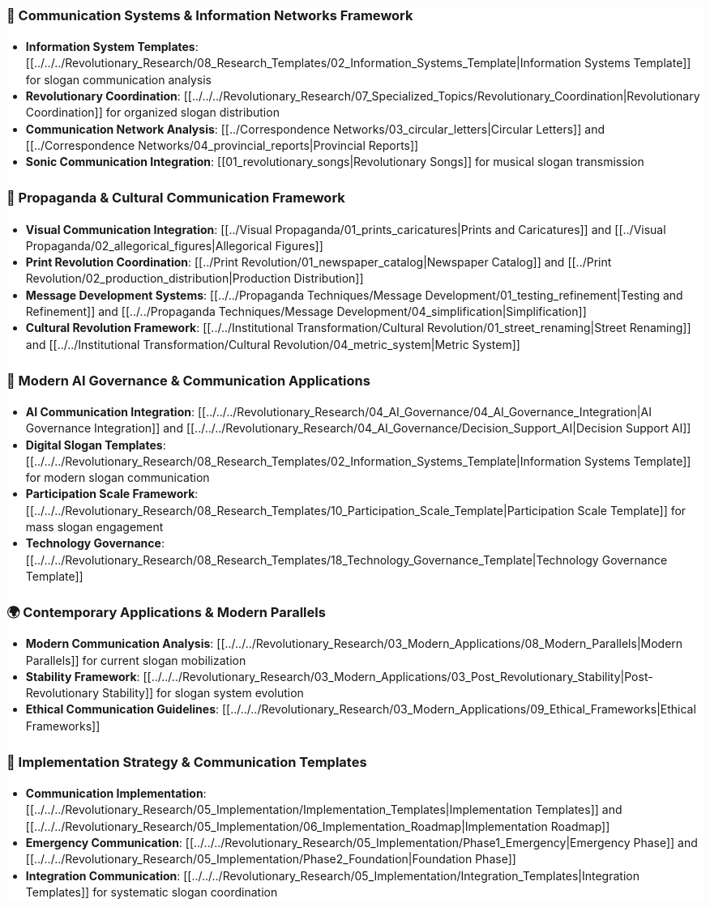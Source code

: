 ### 📡 Communication Systems & Information Networks Framework
- **Information System Templates**: [[../../../Revolutionary_Research/08_Research_Templates/02_Information_Systems_Template|Information Systems Template]] for slogan communication analysis
- **Revolutionary Coordination**: [[../../../Revolutionary_Research/07_Specialized_Topics/Revolutionary_Coordination|Revolutionary Coordination]] for organized slogan distribution
- **Communication Network Analysis**: [[../Correspondence Networks/03_circular_letters|Circular Letters]] and [[../Correspondence Networks/04_provincial_reports|Provincial Reports]]
- **Sonic Communication Integration**: [[01_revolutionary_songs|Revolutionary Songs]] for musical slogan transmission

### 🎨 Propaganda & Cultural Communication Framework  
- **Visual Communication Integration**: [[../Visual Propaganda/01_prints_caricatures|Prints and Caricatures]] and [[../Visual Propaganda/02_allegorical_figures|Allegorical Figures]]
- **Print Revolution Coordination**: [[../Print Revolution/01_newspaper_catalog|Newspaper Catalog]] and [[../Print Revolution/02_production_distribution|Production Distribution]]
- **Message Development Systems**: [[../../Propaganda Techniques/Message Development/01_testing_refinement|Testing and Refinement]] and [[../../Propaganda Techniques/Message Development/04_simplification|Simplification]]
- **Cultural Revolution Framework**: [[../../Institutional Transformation/Cultural Revolution/01_street_renaming|Street Renaming]] and [[../../Institutional Transformation/Cultural Revolution/04_metric_system|Metric System]]

### 🤖 Modern AI Governance & Communication Applications
- **AI Communication Integration**: [[../../../Revolutionary_Research/04_AI_Governance/04_AI_Governance_Integration|AI Governance Integration]] and [[../../../Revolutionary_Research/04_AI_Governance/Decision_Support_AI|Decision Support AI]]
- **Digital Slogan Templates**: [[../../../Revolutionary_Research/08_Research_Templates/02_Information_Systems_Template|Information Systems Template]] for modern slogan communication
- **Participation Scale Framework**: [[../../../Revolutionary_Research/08_Research_Templates/10_Participation_Scale_Template|Participation Scale Template]] for mass slogan engagement
- **Technology Governance**: [[../../../Revolutionary_Research/08_Research_Templates/18_Technology_Governance_Template|Technology Governance Template]]

### 🌍 Contemporary Applications & Modern Parallels
- **Modern Communication Analysis**: [[../../../Revolutionary_Research/03_Modern_Applications/08_Modern_Parallels|Modern Parallels]] for current slogan mobilization
- **Stability Framework**: [[../../../Revolutionary_Research/03_Modern_Applications/03_Post_Revolutionary_Stability|Post-Revolutionary Stability]] for slogan system evolution
- **Ethical Communication Guidelines**: [[../../../Revolutionary_Research/03_Modern_Applications/09_Ethical_Frameworks|Ethical Frameworks]]

### 📝 Implementation Strategy & Communication Templates
- **Communication Implementation**: [[../../../Revolutionary_Research/05_Implementation/Implementation_Templates|Implementation Templates]] and [[../../../Revolutionary_Research/05_Implementation/06_Implementation_Roadmap|Implementation Roadmap]]
- **Emergency Communication**: [[../../../Revolutionary_Research/05_Implementation/Phase1_Emergency|Emergency Phase]] and [[../../../Revolutionary_Research/05_Implementation/Phase2_Foundation|Foundation Phase]]
- **Integration Communication**: [[../../../Revolutionary_Research/05_Implementation/Integration_Templates|Integration Templates]] for systematic slogan coordination
